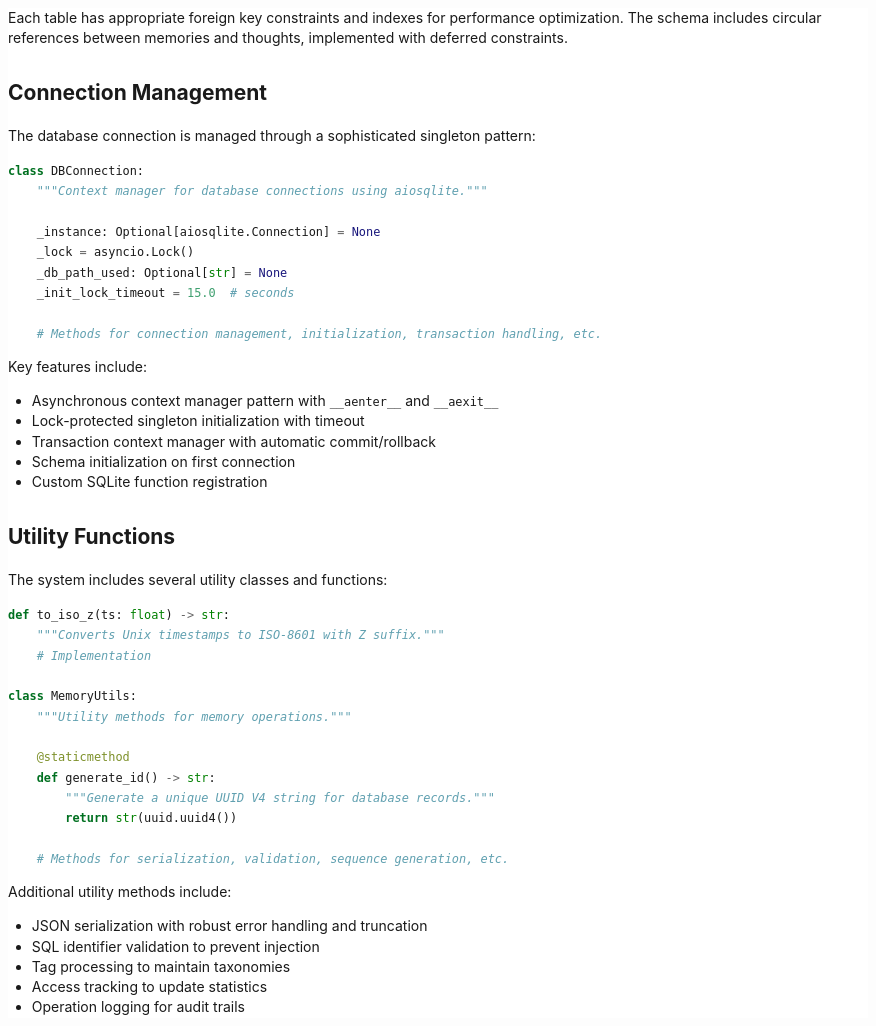 Each table has appropriate foreign key constraints and indexes for performance optimization. The schema includes circular references between memories and thoughts, implemented with deferred constraints.

## Connection Management

The database connection is managed through a sophisticated singleton pattern:

```python
class DBConnection:
    """Context manager for database connections using aiosqlite."""

    _instance: Optional[aiosqlite.Connection] = None 
    _lock = asyncio.Lock()
    _db_path_used: Optional[str] = None
    _init_lock_timeout = 15.0  # seconds
    
    # Methods for connection management, initialization, transaction handling, etc.
```

Key features include:
- Asynchronous context manager pattern with `__aenter__` and `__aexit__`
- Lock-protected singleton initialization with timeout
- Transaction context manager with automatic commit/rollback
- Schema initialization on first connection
- Custom SQLite function registration

## Utility Functions

The system includes several utility classes and functions:

```python
def to_iso_z(ts: float) -> str:
    """Converts Unix timestamps to ISO-8601 with Z suffix."""
    # Implementation

class MemoryUtils:
    """Utility methods for memory operations."""
    
    @staticmethod
    def generate_id() -> str:
        """Generate a unique UUID V4 string for database records."""
        return str(uuid.uuid4())
    
    # Methods for serialization, validation, sequence generation, etc.
```

Additional utility methods include:
- JSON serialization with robust error handling and truncation
- SQL identifier validation to prevent injection
- Tag processing to maintain taxonomies
- Access tracking to update statistics
- Operation logging for audit trails
